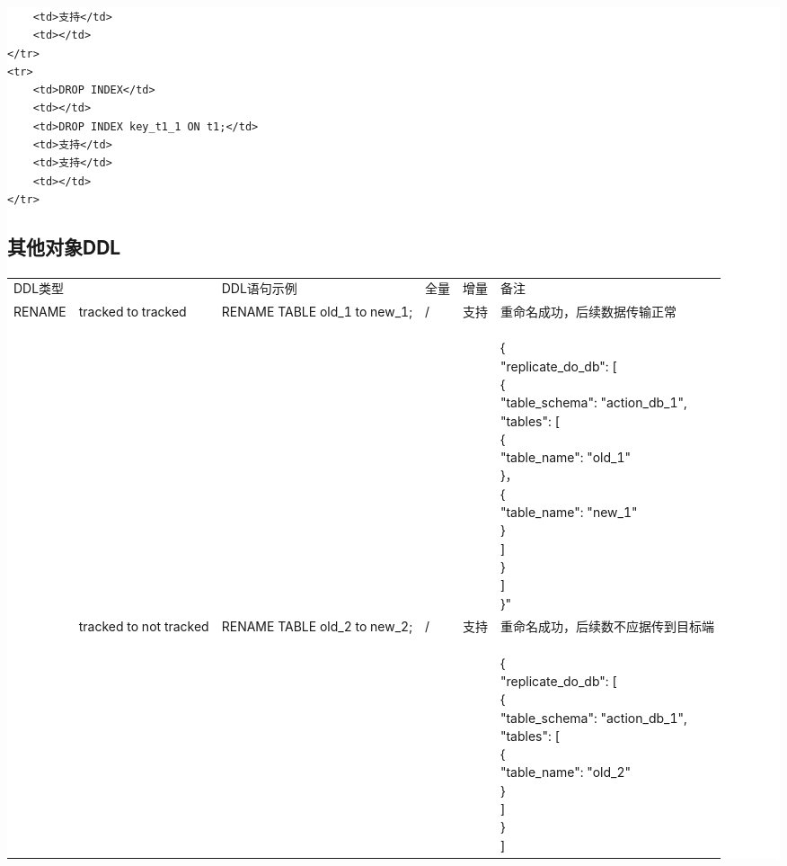         <td>支持</td>
        <td></td>
    </tr>
    <tr>
        <td>DROP INDEX</td>
        <td></td>
        <td>DROP INDEX key_t1_1 ON t1;</td>
        <td>支持</td>
        <td>支持</td>
        <td></td>
    </tr>
</table>

## 其他对象DDL
<table>
    <tr>
        <td>DDL类型</td>
        <td></td>
        <td>DDL语句示例</td>
        <td>全量</td>
        <td>增量</td>
        <td>备注</td>
    </tr>
    <tr>
        <td valign="top" rowspan="4">RENAME</td>
        <td>tracked to tracked</td>
        <td>RENAME TABLE old_1 to new_1;</td>
        <td>/</td>
        <td>支持</td>
        <td>重命名成功，后续数据传输正常<br><br>
        {<br>
          "replicate_do_db": [<br>
            {<br>
              "table_schema": "action_db_1",<br>
              "tables": [<br>
                {<br>
                  "table_name": "old_1"<br>
                }，<br>
                {<br>
                  "table_name": "new_1"<br>
                }<br>
              ]<br>
            }<br>
          ]<br>
        }"</td>
    </tr>
    <tr>
        <td>tracked to not tracked</td>
        <td>RENAME TABLE old_2 to new_2;</td>
        <td>/</td>
        <td>支持</td>
        <td>重命名成功，后续数不应据传到目标端<br><br>
        {<br>
          "replicate_do_db": [<br>
            {<br>
              "table_schema": "action_db_1",<br>
              "tables": [<br>
                {<br>
                  "table_name": "old_2"<br>
                }<br>
              ]<br>
            }<br>
          ]<br>